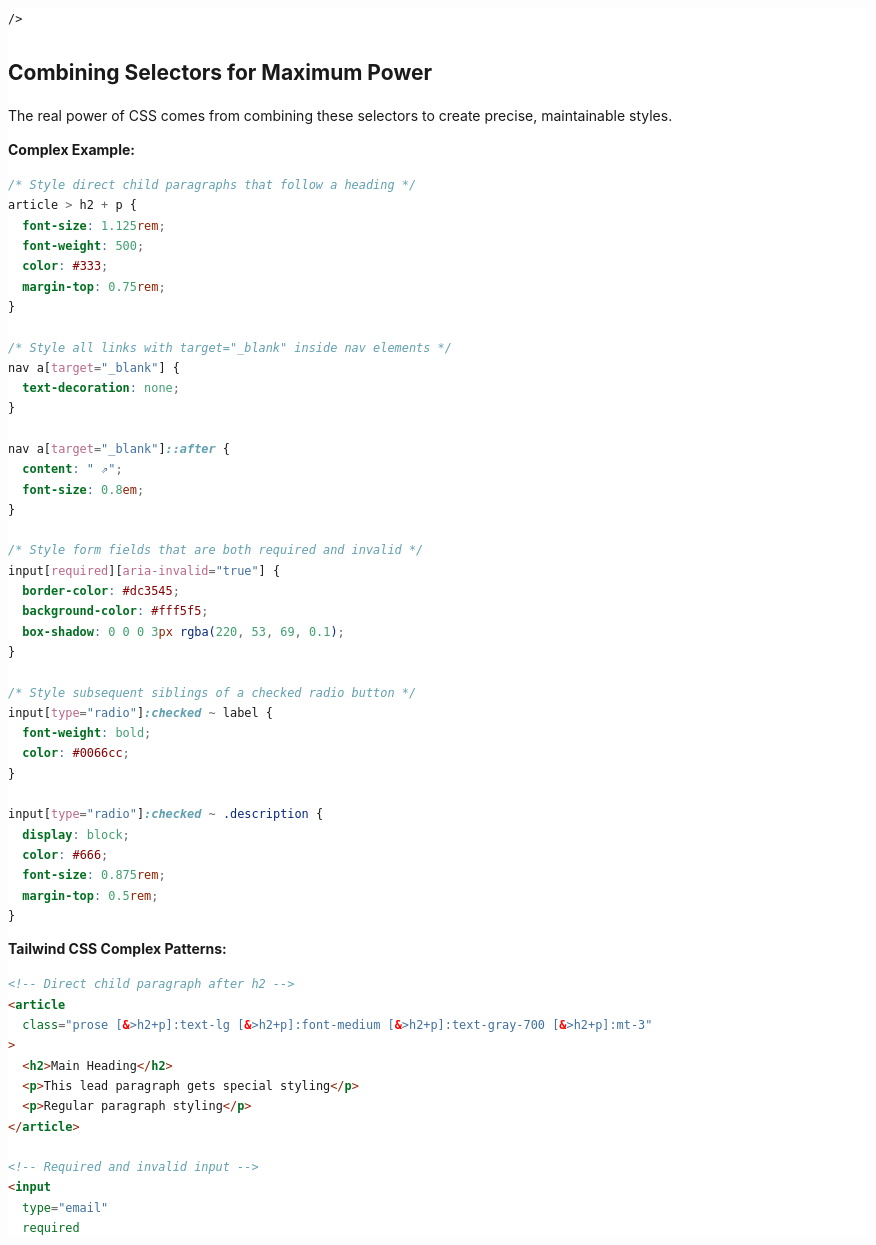 ```html
/>
```

## Combining Selectors for Maximum Power

The real power of CSS comes from combining these selectors to create precise, maintainable styles.

**Complex Example:**

```css
/* Style direct child paragraphs that follow a heading */
article > h2 + p {
  font-size: 1.125rem;
  font-weight: 500;
  color: #333;
  margin-top: 0.75rem;
}

/* Style all links with target="_blank" inside nav elements */
nav a[target="_blank"] {
  text-decoration: none;
}

nav a[target="_blank"]::after {
  content: " ⇗";
  font-size: 0.8em;
}

/* Style form fields that are both required and invalid */
input[required][aria-invalid="true"] {
  border-color: #dc3545;
  background-color: #fff5f5;
  box-shadow: 0 0 0 3px rgba(220, 53, 69, 0.1);
}

/* Style subsequent siblings of a checked radio button */
input[type="radio"]:checked ~ label {
  font-weight: bold;
  color: #0066cc;
}

input[type="radio"]:checked ~ .description {
  display: block;
  color: #666;
  font-size: 0.875rem;
  margin-top: 0.5rem;
}
```

**Tailwind CSS Complex Patterns:**

```html
<!-- Direct child paragraph after h2 -->
<article
  class="prose [&>h2+p]:text-lg [&>h2+p]:font-medium [&>h2+p]:text-gray-700 [&>h2+p]:mt-3"
>
  <h2>Main Heading</h2>
  <p>This lead paragraph gets special styling</p>
  <p>Regular paragraph styling</p>
</article>

<!-- Required and invalid input -->
<input
  type="email"
  required
```